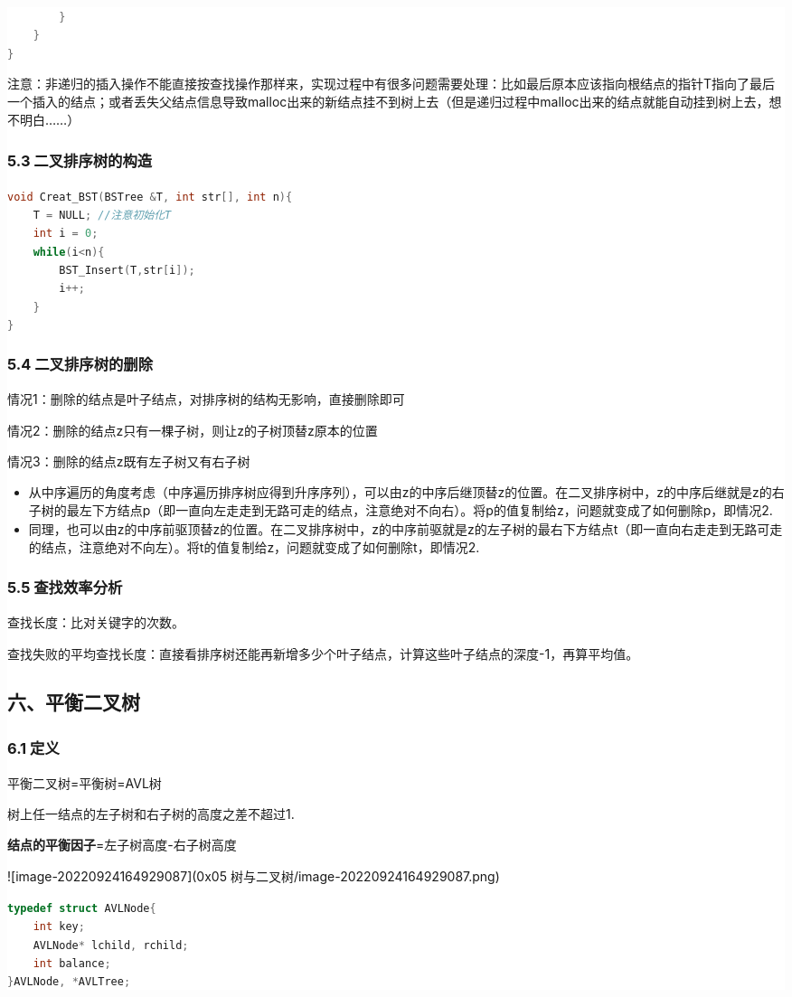 ```c++
        }
    }
}
```

注意：非递归的插入操作不能直接按查找操作那样来，实现过程中有很多问题需要处理：比如最后原本应该指向根结点的指针T指向了最后一个插入的结点；或者丢失父结点信息导致malloc出来的新结点挂不到树上去（但是递归过程中malloc出来的结点就能自动挂到树上去，想不明白……）

### 5.3 二叉排序树的构造

```c++
void Creat_BST(BSTree &T, int str[], int n){
	T = NULL; //注意初始化T
    int i = 0;
    while(i<n){
        BST_Insert(T,str[i]);
        i++;
    }
}
```

### 5.4 二叉排序树的删除

情况1：删除的结点是叶子结点，对排序树的结构无影响，直接删除即可

情况2：删除的结点z只有一棵子树，则让z的子树顶替z原本的位置

情况3：删除的结点z既有左子树又有右子树

- 从中序遍历的角度考虑（中序遍历排序树应得到升序序列），可以由z的中序后继顶替z的位置。在二叉排序树中，z的中序后继就是z的右子树的最左下方结点p（即一直向左走走到无路可走的结点，注意绝对不向右）。将p的值复制给z，问题就变成了如何删除p，即情况2.
- 同理，也可以由z的中序前驱顶替z的位置。在二叉排序树中，z的中序前驱就是z的左子树的最右下方结点t（即一直向右走走到无路可走的结点，注意绝对不向左）。将t的值复制给z，问题就变成了如何删除t，即情况2.

### 5.5 查找效率分析

查找长度：比对关键字的次数。

查找失败的平均查找长度：直接看排序树还能再新增多少个叶子结点，计算这些叶子结点的深度-1，再算平均值。

## 六、平衡二叉树

### 6.1 定义

平衡二叉树=平衡树=AVL树

树上任一结点的左子树和右子树的高度之差不超过1.

**结点的平衡因子**=左子树高度-右子树高度

![image-20220924164929087](0x05 树与二叉树/image-20220924164929087.png)

```c++
typedef struct AVLNode{
	int key;
    AVLNode* lchild, rchild;
    int balance;
}AVLNode, *AVLTree;
```
